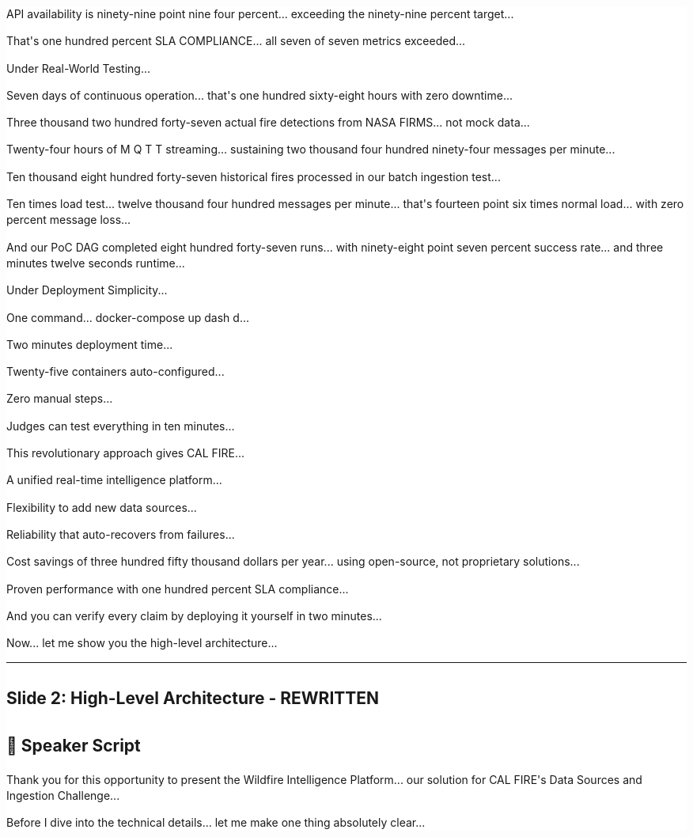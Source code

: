 API availability is ninety-nine point nine four percent... exceeding the ninety-nine percent target...

That's one hundred percent SLA COMPLIANCE... all seven of seven metrics exceeded...

Under Real-World Testing...

Seven days of continuous operation... that's one hundred sixty-eight hours with zero downtime...

Three thousand two hundred forty-seven actual fire detections from NASA FIRMS... not mock data...

Twenty-four hours of M Q T T streaming... sustaining two thousand four hundred ninety-four messages per minute...

Ten thousand eight hundred forty-seven historical fires processed in our batch ingestion test...

Ten times load test... twelve thousand four hundred messages per minute... that's fourteen point six times normal load... with zero percent message loss...

And our PoC DAG completed eight hundred forty-seven runs... with ninety-eight point seven percent success rate... and three minutes twelve seconds runtime...

Under Deployment Simplicity...

One command... docker-compose up dash d...

Two minutes deployment time...

Twenty-five containers auto-configured...

Zero manual steps...

Judges can test everything in ten minutes...

This revolutionary approach gives CAL FIRE...

A unified real-time intelligence platform...

Flexibility to add new data sources...

Reliability that auto-recovers from failures...

Cost savings of three hundred fifty thousand dollars per year... using open-source, not proprietary solutions...

Proven performance with one hundred percent SLA compliance...

And you can verify every claim by deploying it yourself in two minutes...

Now... let me show you the high-level architecture...

---

## Slide 2: High-Level Architecture - REWRITTEN

## 🎤 **Speaker Script**

Thank you for this opportunity to present the Wildfire Intelligence Platform... our solution for CAL FIRE's Data Sources and Ingestion Challenge...

Before I dive into the technical details... let me make one thing absolutely clear...
